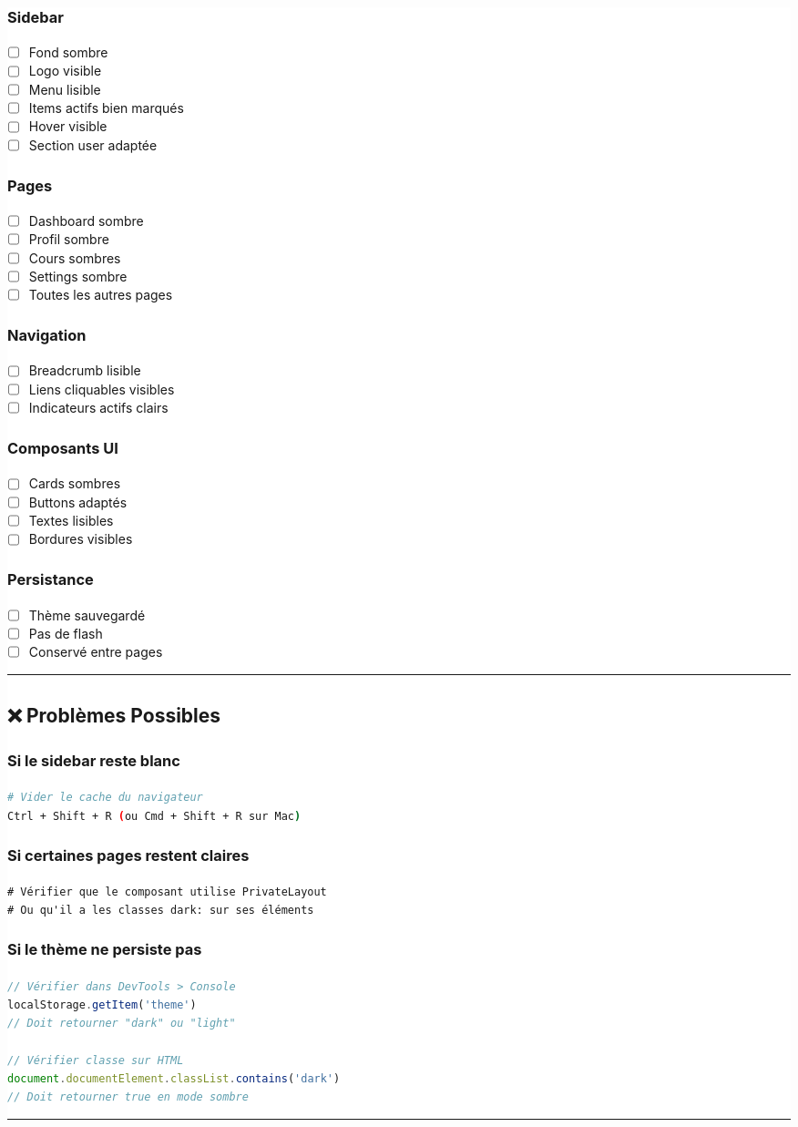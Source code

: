 ### Sidebar
- [ ] Fond sombre
- [ ] Logo visible
- [ ] Menu lisible
- [ ] Items actifs bien marqués
- [ ] Hover visible
- [ ] Section user adaptée

### Pages
- [ ] Dashboard sombre
- [ ] Profil sombre
- [ ] Cours sombres
- [ ] Settings sombre
- [ ] Toutes les autres pages

### Navigation
- [ ] Breadcrumb lisible
- [ ] Liens cliquables visibles
- [ ] Indicateurs actifs clairs

### Composants UI
- [ ] Cards sombres
- [ ] Buttons adaptés
- [ ] Textes lisibles
- [ ] Bordures visibles

### Persistance
- [ ] Thème sauvegardé
- [ ] Pas de flash
- [ ] Conservé entre pages

---

## ❌ Problèmes Possibles

### Si le sidebar reste blanc
```bash
# Vider le cache du navigateur
Ctrl + Shift + R (ou Cmd + Shift + R sur Mac)
```

### Si certaines pages restent claires
```
# Vérifier que le composant utilise PrivateLayout
# Ou qu'il a les classes dark: sur ses éléments
```

### Si le thème ne persiste pas
```jsx
// Vérifier dans DevTools > Console
localStorage.getItem('theme')
// Doit retourner "dark" ou "light"

// Vérifier classe sur HTML
document.documentElement.classList.contains('dark')
// Doit retourner true en mode sombre
```

---